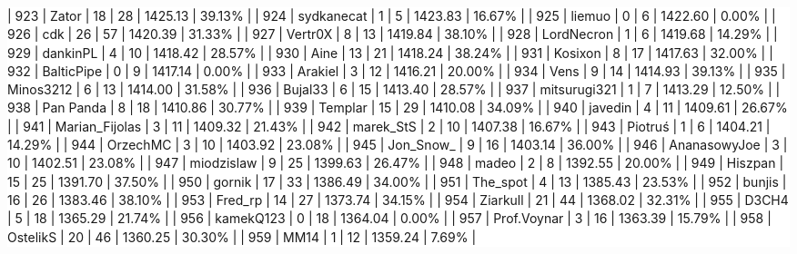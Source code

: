 | 923 | Zator                |     18 |       28 | 1425.13 |      39.13% |
| 924 | sydkanecat           |      1 |        5 | 1423.83 |      16.67% |
| 925 | liemuo               |      0 |        6 | 1422.60 |       0.00% |
| 926 | cdk                  |     26 |       57 | 1420.39 |      31.33% |
| 927 | Vertr0X              |      8 |       13 | 1419.84 |      38.10% |
| 928 | LordNecron           |      1 |        6 | 1419.68 |      14.29% |
| 929 | dankinPL             |      4 |       10 | 1418.42 |      28.57% |
| 930 | Aine                 |     13 |       21 | 1418.24 |      38.24% |
| 931 | Kosixon              |      8 |       17 | 1417.63 |      32.00% |
| 932 | BalticPipe           |      0 |        9 | 1417.14 |       0.00% |
| 933 | Arakiel              |      3 |       12 | 1416.21 |      20.00% |
| 934 | Vens                 |      9 |       14 | 1414.93 |      39.13% |
| 935 | Minos3212            |      6 |       13 | 1414.00 |      31.58% |
| 936 | Bujal33              |      6 |       15 | 1413.40 |      28.57% |
| 937 | mitsurugi321         |      1 |        7 | 1413.29 |      12.50% |
| 938 | Pan Panda            |      8 |       18 | 1410.86 |      30.77% |
| 939 | Templar              |     15 |       29 | 1410.08 |      34.09% |
| 940 | javedin              |      4 |       11 | 1409.61 |      26.67% |
| 941 | Marian_Fijolas       |      3 |       11 | 1409.32 |      21.43% |
| 942 | marek_StS            |      2 |       10 | 1407.38 |      16.67% |
| 943 | Piotruś              |      1 |        6 | 1404.21 |      14.29% |
| 944 | OrzechMC             |      3 |       10 | 1403.92 |      23.08% |
| 945 | Jon_Snow_            |      9 |       16 | 1403.14 |      36.00% |
| 946 | AnanasowyJoe         |      3 |       10 | 1402.51 |      23.08% |
| 947 | miodzislaw           |      9 |       25 | 1399.63 |      26.47% |
| 948 | madeo                |      2 |        8 | 1392.55 |      20.00% |
| 949 | Hiszpan              |     15 |       25 | 1391.70 |      37.50% |
| 950 | gornik               |     17 |       33 | 1386.49 |      34.00% |
| 951 | The_spot             |      4 |       13 | 1385.43 |      23.53% |
| 952 | bunjis               |     16 |       26 | 1383.46 |      38.10% |
| 953 | Fred_rp              |     14 |       27 | 1373.74 |      34.15% |
| 954 | Ziarkull             |     21 |       44 | 1368.02 |      32.31% |
| 955 | D3CH4                |      5 |       18 | 1365.29 |      21.74% |
| 956 | kamekQ123            |      0 |       18 | 1364.04 |       0.00% |
| 957 | Prof.Voynar          |      3 |       16 | 1363.39 |      15.79% |
| 958 | OstelikS             |     20 |       46 | 1360.25 |      30.30% |
| 959 | MM14                 |      1 |       12 | 1359.24 |       7.69% |